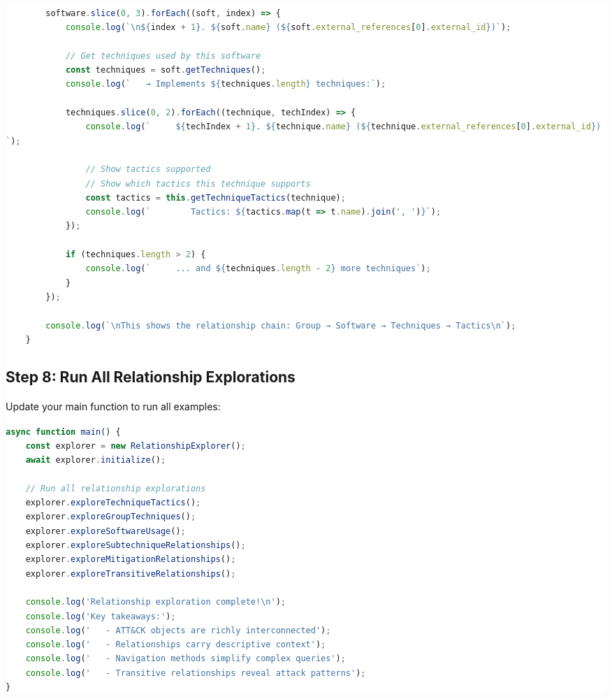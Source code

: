 ```typescript
        software.slice(0, 3).forEach((soft, index) => {
            console.log(`\n${index + 1}. ${soft.name} (${soft.external_references[0].external_id})`);

            // Get techniques used by this software
            const techniques = soft.getTechniques();
            console.log(`   → Implements ${techniques.length} techniques:`);

            techniques.slice(0, 2).forEach((technique, techIndex) => {
                console.log(`     ${techIndex + 1}. ${technique.name} (${technique.external_references[0].external_id})`);

                // Show tactics supported
                // Show which tactics this technique supports
                const tactics = this.getTechniqueTactics(technique);
                console.log(`        Tactics: ${tactics.map(t => t.name).join(', ')}`);
            });

            if (techniques.length > 2) {
                console.log(`     ... and ${techniques.length - 2} more techniques`);
            }
        });

        console.log(`\nThis shows the relationship chain: Group → Software → Techniques → Tactics\n`);
    }
```

## Step 8: Run All Relationship Explorations

Update your main function to run all examples:

```typescript
async function main() {
    const explorer = new RelationshipExplorer();
    await explorer.initialize();

    // Run all relationship explorations
    explorer.exploreTechniqueTactics();
    explorer.exploreGroupTechniques();
    explorer.exploreSoftwareUsage();
    explorer.exploreSubtechniqueRelationships();
    explorer.exploreMitigationRelationships();
    explorer.exploreTransitiveRelationships();

    console.log('Relationship exploration complete!\n');
    console.log('Key takeaways:');
    console.log('   - ATT&CK objects are richly interconnected');
    console.log('   - Relationships carry descriptive context');
    console.log('   - Navigation methods simplify complex queries');
    console.log('   - Transitive relationships reveal attack patterns');
}
```
